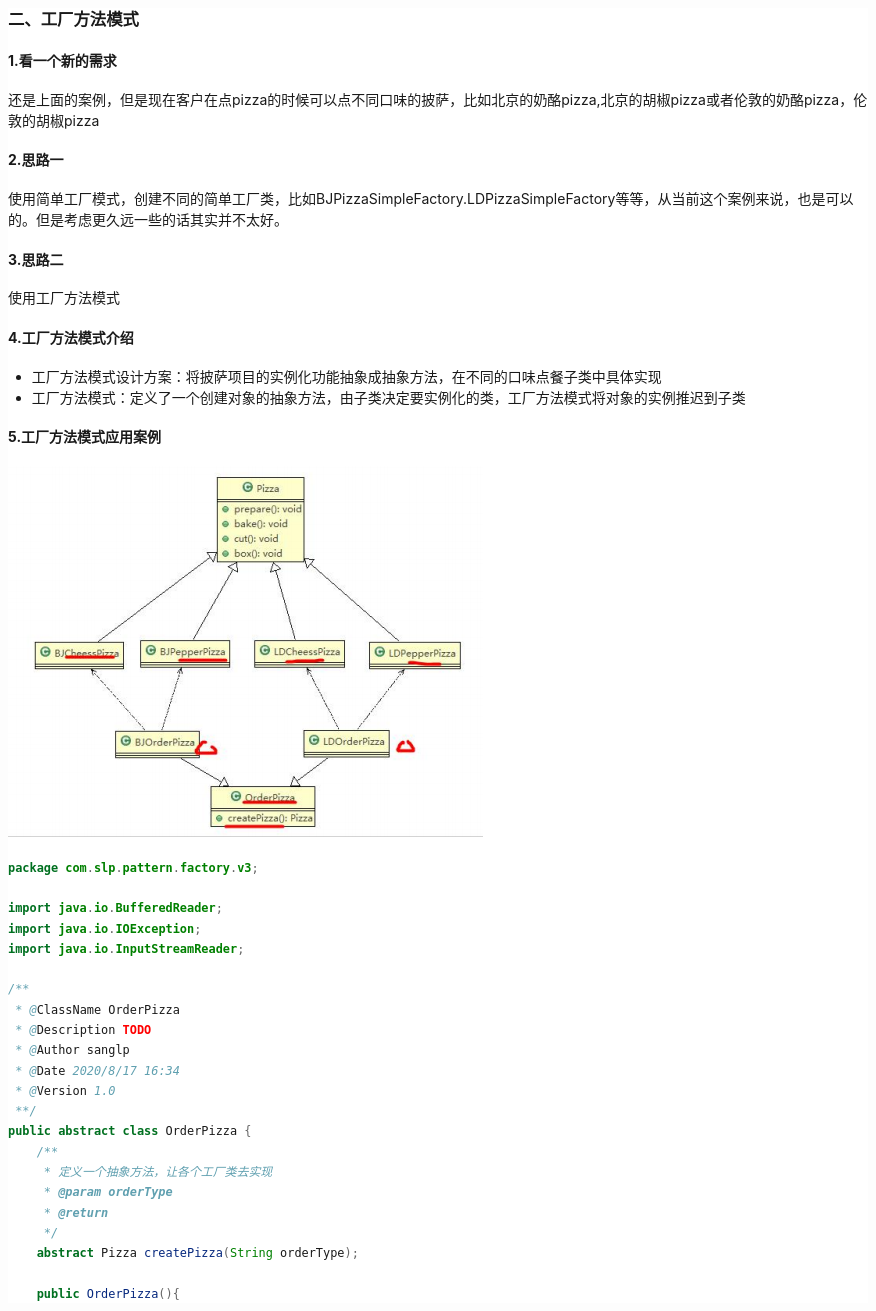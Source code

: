 ### 二、工厂方法模式

#### 1.看一个新的需求

还是上面的案例，但是现在客户在点pizza的时候可以点不同口味的披萨，比如北京的奶酪pizza,北京的胡椒pizza或者伦敦的奶酪pizza，伦敦的胡椒pizza

#### 2.思路一

使用简单工厂模式，创建不同的简单工厂类，比如BJPizzaSimpleFactory.LDPizzaSimpleFactory等等，从当前这个案例来说，也是可以的。但是考虑更久远一些的话其实并不太好。

#### 3.思路二

使用工厂方法模式

#### 4.工厂方法模式介绍

- 工厂方法模式设计方案：将披萨项目的实例化功能抽象成抽象方法，在不同的口味点餐子类中具体实现
- 工厂方法模式：定义了一个创建对象的抽象方法，由子类决定要实例化的类，工厂方法模式将对象的实例推迟到子类

#### 5.工厂方法模式应用案例

![image-20200817163324078](.\images\image-20200817163324078.png)

```java
package com.slp.pattern.factory.v3;

import java.io.BufferedReader;
import java.io.IOException;
import java.io.InputStreamReader;

/**
 * @ClassName OrderPizza
 * @Description TODO
 * @Author sanglp
 * @Date 2020/8/17 16:34
 * @Version 1.0
 **/
public abstract class OrderPizza {
    /**
     * 定义一个抽象方法，让各个工厂类去实现
     * @param orderType
     * @return
     */
    abstract Pizza createPizza(String orderType);

    public OrderPizza(){
```